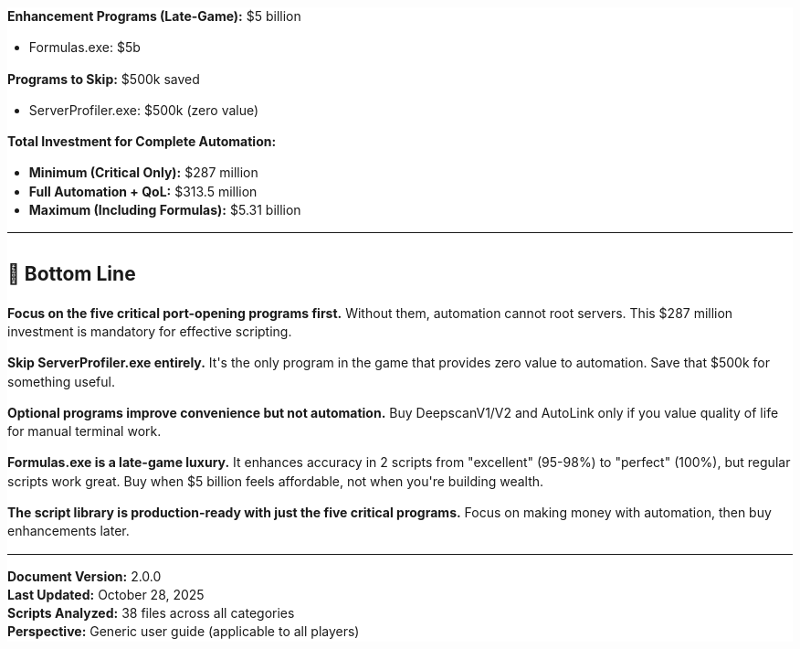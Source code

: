 **Enhancement Programs (Late-Game):** $5 billion
- Formulas.exe: $5b

**Programs to Skip:** $500k saved
- ServerProfiler.exe: $500k (zero value)

**Total Investment for Complete Automation:**
- **Minimum (Critical Only):** $287 million
- **Full Automation + QoL:** $313.5 million
- **Maximum (Including Formulas):** $5.31 billion

---

## 🚀 Bottom Line

**Focus on the five critical port-opening programs first.** Without them, automation cannot root servers. This $287 million investment is mandatory for effective scripting.

**Skip ServerProfiler.exe entirely.** It's the only program in the game that provides zero value to automation. Save that $500k for something useful.

**Optional programs improve convenience but not automation.** Buy DeepscanV1/V2 and AutoLink only if you value quality of life for manual terminal work.

**Formulas.exe is a late-game luxury.** It enhances accuracy in 2 scripts from "excellent" (95-98%) to "perfect" (100%), but regular scripts work great. Buy when $5 billion feels affordable, not when you're building wealth.

**The script library is production-ready with just the five critical programs.** Focus on making money with automation, then buy enhancements later.

---

**Document Version:** 2.0.0  
**Last Updated:** October 28, 2025  
**Scripts Analyzed:** 38 files across all categories  
**Perspective:** Generic user guide (applicable to all players)

